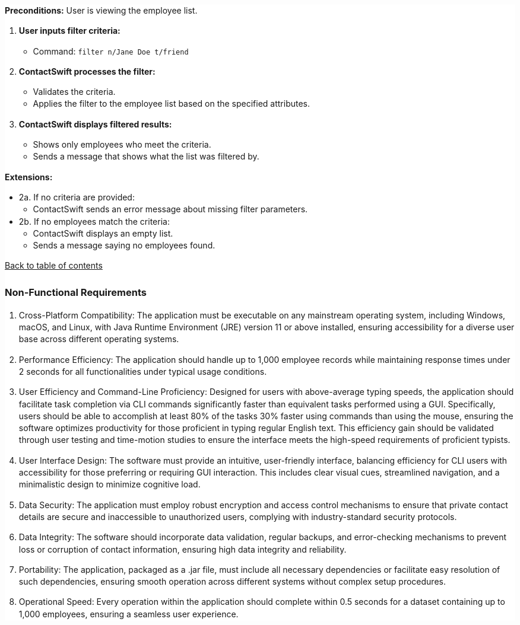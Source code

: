 **Preconditions:** User is viewing the employee list.

1. **User inputs filter criteria:**
    - Command: `filter n/Jane Doe t/friend`

2. **ContactSwift processes the filter:**
    - Validates the criteria.
    - Applies the filter to the employee list based on the specified attributes.

3. **ContactSwift displays filtered results:**
    - Shows only employees who meet the criteria.
    - Sends a message that shows what the list was filtered by.

**Extensions:**
- 2a. If no criteria are provided:
    - ContactSwift sends an error message about missing filter parameters.
- 2b. If no employees match the criteria:
    - ContactSwift displays an empty list.
    - Sends a message saying no employees found.

[Back to table of contents](#table-of-contents)

### Non-Functional Requirements

1. Cross-Platform Compatibility: The application must be executable on any mainstream operating system, including Windows, macOS, and Linux, with Java Runtime Environment (JRE) version 11 or above installed, ensuring accessibility for a diverse user base across different operating systems.

2. Performance Efficiency: The application should handle up to 1,000 employee records while maintaining response times under 2 seconds for all functionalities under typical usage conditions.

3. User Efficiency and Command-Line Proficiency: Designed for users with above-average typing speeds, the application should facilitate task completion via CLI commands significantly faster than equivalent tasks performed using a GUI. Specifically, users should be able to accomplish at least 80% of the tasks 30% faster using commands than using the mouse, ensuring the software optimizes productivity for those proficient in typing regular English text. This efficiency gain should be validated through user testing and time-motion studies to ensure the interface meets the high-speed requirements of proficient typists.

4. User Interface Design: The software must provide an intuitive, user-friendly interface, balancing efficiency for CLI users with accessibility for those preferring or requiring GUI interaction. This includes clear visual cues, streamlined navigation, and a minimalistic design to minimize cognitive load.

5. Data Security: The application must employ robust encryption and access control mechanisms to ensure that private contact details are secure and inaccessible to unauthorized users, complying with industry-standard security protocols.

6. Data Integrity: The software should incorporate data validation, regular backups, and error-checking mechanisms to prevent loss or corruption of contact information, ensuring high data integrity and reliability.

7. Portability: The application, packaged as a .jar file, must include all necessary dependencies or facilitate easy resolution of such dependencies, ensuring smooth operation across different systems without complex setup procedures.

8. Operational Speed: Every operation within the application should complete within 0.5 seconds for a dataset containing up to 1,000 employees, ensuring a seamless user experience.
